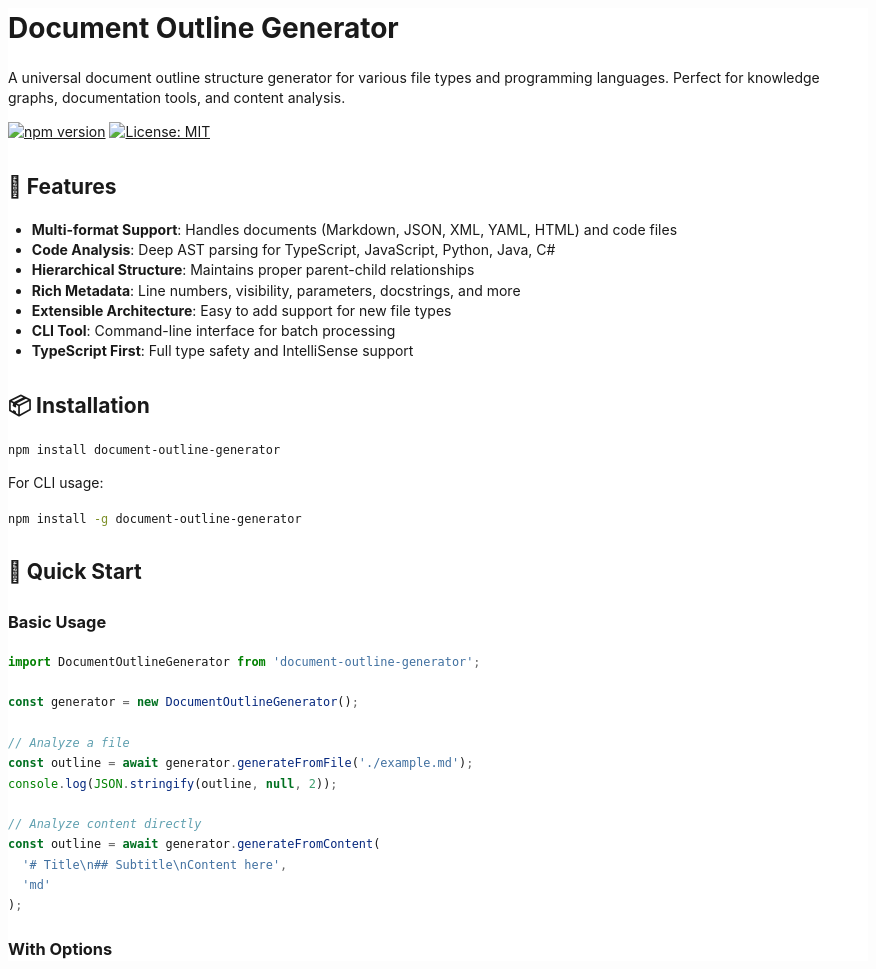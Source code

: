 # Document Outline Generator

A universal document outline structure generator for various file types and programming languages. Perfect for knowledge graphs, documentation tools, and content analysis.

[![npm version](https://badge.fury.io/js/document-outline-generator.svg)](https://badge.fury.io/js/document-outline-generator)
[![License: MIT](https://img.shields.io/badge/License-MIT-yellow.svg)](https://opensource.org/licenses/MIT)

## 🚀 Features

- **Multi-format Support**: Handles documents (Markdown, JSON, XML, YAML, HTML) and code files
- **Code Analysis**: Deep AST parsing for TypeScript, JavaScript, Python, Java, C#
- **Hierarchical Structure**: Maintains proper parent-child relationships
- **Rich Metadata**: Line numbers, visibility, parameters, docstrings, and more
- **Extensible Architecture**: Easy to add support for new file types
- **CLI Tool**: Command-line interface for batch processing
- **TypeScript First**: Full type safety and IntelliSense support

## 📦 Installation

```bash
npm install document-outline-generator
```

For CLI usage:
```bash
npm install -g document-outline-generator
```

## 🎯 Quick Start

### Basic Usage

```typescript
import DocumentOutlineGenerator from 'document-outline-generator';

const generator = new DocumentOutlineGenerator();

// Analyze a file
const outline = await generator.generateFromFile('./example.md');
console.log(JSON.stringify(outline, null, 2));

// Analyze content directly
const outline = await generator.generateFromContent(
  '# Title\n## Subtitle\nContent here', 
  'md'
);
```

### With Options
